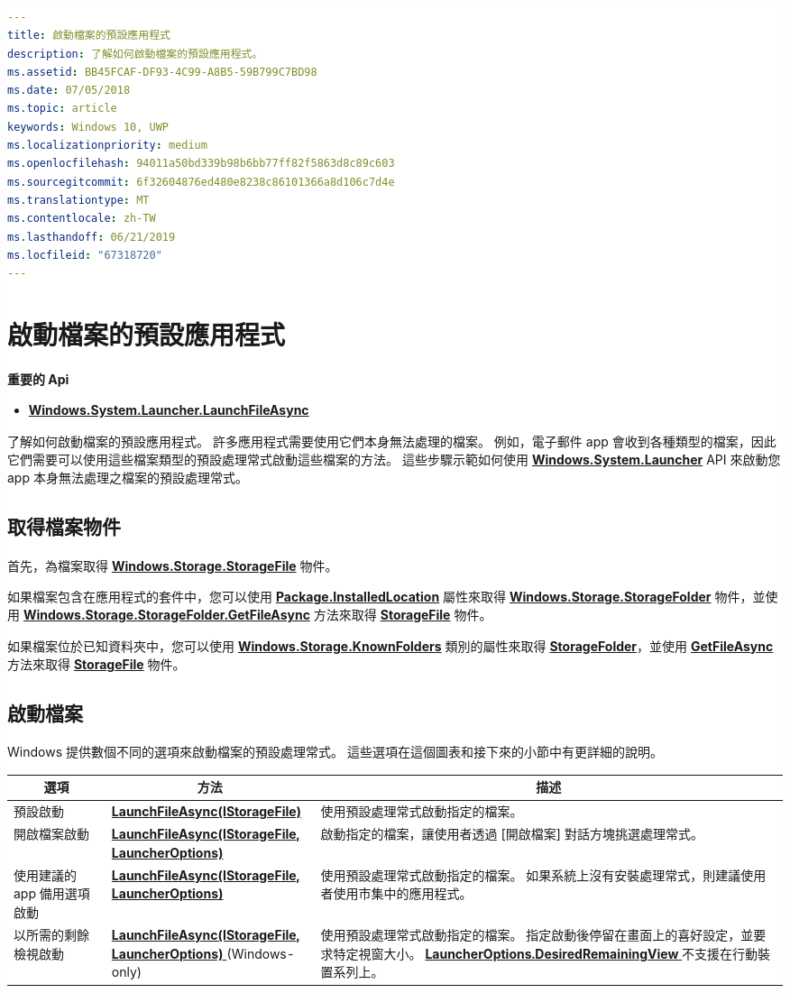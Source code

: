 ```yaml
---
title: 啟動檔案的預設應用程式
description: 了解如何啟動檔案的預設應用程式。
ms.assetid: BB45FCAF-DF93-4C99-A8B5-59B799C7BD98
ms.date: 07/05/2018
ms.topic: article
keywords: Windows 10, UWP
ms.localizationpriority: medium
ms.openlocfilehash: 94011a50bd339b98b6bb77ff82f5863d8c89c603
ms.sourcegitcommit: 6f32604876ed480e8238c86101366a8d106c7d4e
ms.translationtype: MT
ms.contentlocale: zh-TW
ms.lasthandoff: 06/21/2019
ms.locfileid: "67318720"
---
```

# <a name="launch-the-default-app-for-a-file"></a>啟動檔案的預設應用程式

**重要的 Api**

-   [**Windows.System.Launcher.LaunchFileAsync**](https://docs.microsoft.com/uwp/api/windows.system.launcher.launchfileasync)

了解如何啟動檔案的預設應用程式。 許多應用程式需要使用它們本身無法處理的檔案。 例如，電子郵件 app 會收到各種類型的檔案，因此它們需要可以使用這些檔案類型的預設處理常式啟動這些檔案的方法。 這些步驟示範如何使用 [**Windows.System.Launcher**](https://docs.microsoft.com/uwp/api/Windows.System.Launcher) API 來啟動您 app 本身無法處理之檔案的預設處理常式。

## <a name="get-the-file-object"></a>取得檔案物件

首先，為檔案取得 [**Windows.Storage.StorageFile**](https://docs.microsoft.com/uwp/api/Windows.Storage.StorageFile) 物件。

如果檔案包含在應用程式的套件中，您可以使用 [**Package.InstalledLocation**](https://docs.microsoft.com/uwp/api/windows.applicationmodel.package.installedlocation) 屬性來取得 [**Windows.Storage.StorageFolder**](https://docs.microsoft.com/uwp/api/Windows.Storage.StorageFolder) 物件，並使用 [**Windows.Storage.StorageFolder.GetFileAsync**](https://docs.microsoft.com/uwp/api/windows.storage.storagefolder.getfileasync) 方法來取得 [**StorageFile**](https://docs.microsoft.com/uwp/api/Windows.Storage.StorageFile) 物件。

如果檔案位於已知資料夾中，您可以使用 [**Windows.Storage.KnownFolders**](https://docs.microsoft.com/uwp/api/Windows.Storage.KnownFolders) 類別的屬性來取得 [**StorageFolder**](https://docs.microsoft.com/uwp/api/Windows.Storage.StorageFolder)，並使用 [**GetFileAsync**](https://docs.microsoft.com/uwp/api/windows.storage.storagefolder.getfileasync) 方法來取得 [**StorageFile**](https://docs.microsoft.com/uwp/api/Windows.Storage.StorageFile) 物件。

## <a name="launch-the-file"></a>啟動檔案

Windows 提供數個不同的選項來啟動檔案的預設處理常式。 這些選項在這個圖表和接下來的小節中有更詳細的說明。

| 選項 | 方法 | 描述 |
|--------|--------|-------------|
| 預設啟動 | [**LaunchFileAsync(IStorageFile)** ](https://docs.microsoft.com/uwp/api/windows.system.launcher.launchfileasync) | 使用預設處理常式啟動指定的檔案。 |
| 開啟檔案啟動 | [**LaunchFileAsync(IStorageFile, LauncherOptions)** ](https://docs.microsoft.com/uwp/api/windows.system.launcher.launchfileasync#Windows_System_Launcher_LaunchFileAsync_Windows_Storage_IStorageFile_Windows_System_LauncherOptions_) | 啟動指定的檔案，讓使用者透過 [開啟檔案] 對話方塊挑選處理常式。 |
| 使用建議的 app 備用選項啟動 | [**LaunchFileAsync(IStorageFile, LauncherOptions)** ](https://docs.microsoft.com/uwp/api/windows.system.launcher.launchfileasync#Windows_System_Launcher_LaunchFileAsync_Windows_Storage_IStorageFile_Windows_System_LauncherOptions_) | 使用預設處理常式啟動指定的檔案。 如果系統上沒有安裝處理常式，則建議使用者使用市集中的應用程式。 |
| 以所需的剩餘檢視啟動 | [**LaunchFileAsync(IStorageFile, LauncherOptions)** ](https://docs.microsoft.com/uwp/api/windows.system.launcher.launchfileasync#Windows_System_Launcher_LaunchFileAsync_Windows_Storage_IStorageFile_Windows_System_LauncherOptions_) (Windows-only) | 使用預設處理常式啟動指定的檔案。 指定啟動後停留在畫面上的喜好設定，並要求特定視窗大小。 [**LauncherOptions.DesiredRemainingView** ](https://docs.microsoft.com/uwp/api/windows.system.launcheroptions.desiredremainingview)不支援在行動裝置系列上。 |
